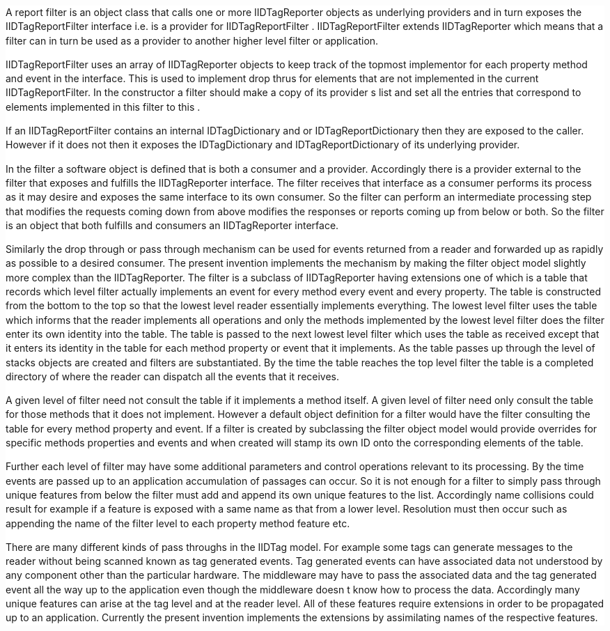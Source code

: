 A report filter is an object class that calls one or more IIDTagReporter objects as underlying providers and in turn exposes the IIDTagReportFilter interface i.e. is a provider for IIDTagReportFilter . IIDTagReportFilter extends IIDTagReporter which means that a filter can in turn be used as a provider to another higher level filter or application.

IIDTagReportFilter uses an array of IIDTagReporter objects to keep track of the topmost implementor for each property method and event in the interface. This is used to implement drop thrus for elements that are not implemented in the current IIDTagReportFilter. In the constructor a filter should make a copy of its provider s list and set all the entries that correspond to elements implemented in this filter to this .

If an IIDTagReportFilter contains an internal IDTagDictionary and or IDTagReportDictionary then they are exposed to the caller. However if it does not then it exposes the IDTagDictionary and IDTagReportDictionary of its underlying provider.

In the filter a software object is defined that is both a consumer and a provider. Accordingly there is a provider external to the filter that exposes and fulfills the IIDTagReporter interface. The filter receives that interface as a consumer performs its process as it may desire and exposes the same interface to its own consumer. So the filter can perform an intermediate processing step that modifies the requests coming down from above modifies the responses or reports coming up from below or both. So the filter is an object that both fulfills and consumers an IIDTagReporter interface.

Similarly the drop through or pass through mechanism can be used for events returned from a reader and forwarded up as rapidly as possible to a desired consumer. The present invention implements the mechanism by making the filter object model slightly more complex than the IIDTagReporter. The filter is a subclass of IIDTagReporter having extensions one of which is a table that records which level filter actually implements an event for every method every event and every property. The table is constructed from the bottom to the top so that the lowest level reader essentially implements everything. The lowest level filter uses the table which informs that the reader implements all operations and only the methods implemented by the lowest level filter does the filter enter its own identity into the table. The table is passed to the next lowest level filter which uses the table as received except that it enters its identity in the table for each method property or event that it implements. As the table passes up through the level of stacks objects are created and filters are substantiated. By the time the table reaches the top level filter the table is a completed directory of where the reader can dispatch all the events that it receives.

A given level of filter need not consult the table if it implements a method itself. A given level of filter need only consult the table for those methods that it does not implement. However a default object definition for a filter would have the filter consulting the table for every method property and event. If a filter is created by subclassing the filter object model would provide overrides for specific methods properties and events and when created will stamp its own ID onto the corresponding elements of the table.

Further each level of filter may have some additional parameters and control operations relevant to its processing. By the time events are passed up to an application accumulation of passages can occur. So it is not enough for a filter to simply pass through unique features from below the filter must add and append its own unique features to the list. Accordingly name collisions could result for example if a feature is exposed with a same name as that from a lower level. Resolution must then occur such as appending the name of the filter level to each property method feature etc.

There are many different kinds of pass throughs in the IIDTag model. For example some tags can generate messages to the reader without being scanned known as tag generated events. Tag generated events can have associated data not understood by any component other than the particular hardware. The middleware may have to pass the associated data and the tag generated event all the way up to the application even though the middleware doesn t know how to process the data. Accordingly many unique features can arise at the tag level and at the reader level. All of these features require extensions in order to be propagated up to an application. Currently the present invention implements the extensions by assimilating names of the respective features.
